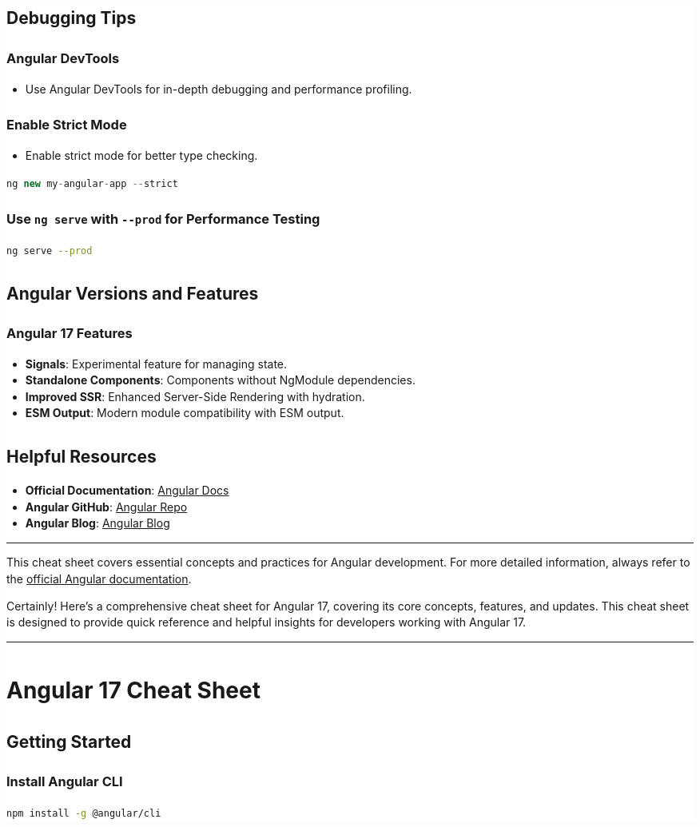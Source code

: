 ## Debugging Tips

### Angular DevTools
- Use Angular DevTools for in-depth debugging and performance profiling.

### Enable Strict Mode
- Enable strict mode for better type checking.
```typescript
ng new my-angular-app --strict
```

### Use `ng serve` with `--prod` for Performance Testing
```bash
ng serve --prod
```

## Angular Versions and Features

### Angular 17 Features
- **Signals**: Experimental feature for managing state.
- **Standalone Components**: Components without NgModule dependencies.
- **Improved SSR**: Enhanced Server-Side Rendering with hydration.
- **ESM Output**: Modern module compatibility with ESM output.

## Helpful Resources

- **Official Documentation**: [Angular Docs](https://angular.io/docs)
- **Angular GitHub**: [Angular Repo](https://github.com/angular/angular)
- **Angular Blog**: [Angular Blog](https://blog.angular.io/)

---

This cheat sheet covers essential concepts and practices for Angular development. For more detailed information, always refer to the [official Angular documentation](https://angular.io/docs).

Certainly! Here’s a comprehensive cheat sheet for Angular 17, covering its core concepts, features, and updates. This cheat sheet is designed to provide quick reference and helpful insights for developers working with Angular 17.

---

# Angular 17 Cheat Sheet

## Getting Started

### Install Angular CLI
```bash
npm install -g @angular/cli
```
